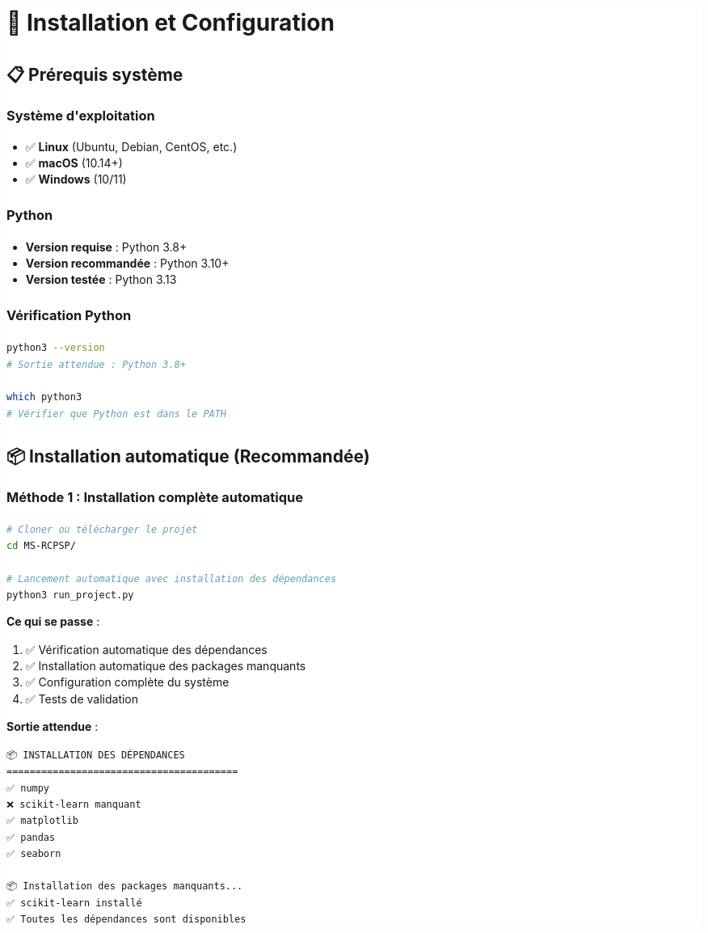 # 🔧 Installation et Configuration

## 📋 Prérequis système

### **Système d'exploitation**
- ✅ **Linux** (Ubuntu, Debian, CentOS, etc.)
- ✅ **macOS** (10.14+)
- ✅ **Windows** (10/11)

### **Python**
- **Version requise** : Python 3.8+
- **Version recommandée** : Python 3.10+
- **Version testée** : Python 3.13

### **Vérification Python**
```bash
python3 --version
# Sortie attendue : Python 3.8+ 

which python3
# Vérifier que Python est dans le PATH
```

## 📦 Installation automatique (Recommandée)

### **Méthode 1 : Installation complète automatique**
```bash
# Cloner ou télécharger le projet
cd MS-RCPSP/

# Lancement automatique avec installation des dépendances
python3 run_project.py
```

**Ce qui se passe** :
1. ✅ Vérification automatique des dépendances
2. ✅ Installation automatique des packages manquants
3. ✅ Configuration complète du système
4. ✅ Tests de validation

**Sortie attendue** :
```
📦 INSTALLATION DES DÉPENDANCES
========================================
✅ numpy
❌ scikit-learn manquant
✅ matplotlib
✅ pandas
✅ seaborn

📦 Installation des packages manquants...
✅ scikit-learn installé
✅ Toutes les dépendances sont disponibles
```
